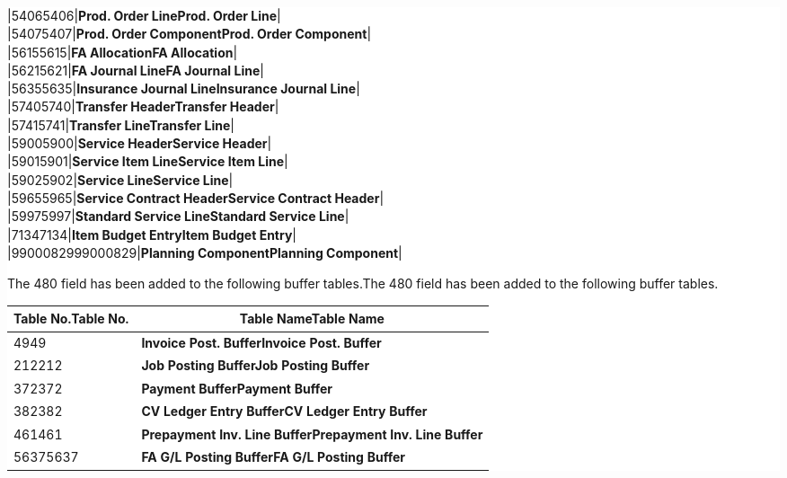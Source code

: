 |<span data-ttu-id="a897d-389">5406</span><span class="sxs-lookup"><span data-stu-id="a897d-389">5406</span></span>|<span data-ttu-id="a897d-390">**Prod. Order Line**</span><span class="sxs-lookup"><span data-stu-id="a897d-390">**Prod. Order Line**</span></span>|  
|<span data-ttu-id="a897d-391">5407</span><span class="sxs-lookup"><span data-stu-id="a897d-391">5407</span></span>|<span data-ttu-id="a897d-392">**Prod. Order Component**</span><span class="sxs-lookup"><span data-stu-id="a897d-392">**Prod. Order Component**</span></span>|  
|<span data-ttu-id="a897d-393">5615</span><span class="sxs-lookup"><span data-stu-id="a897d-393">5615</span></span>|<span data-ttu-id="a897d-394">**FA Allocation**</span><span class="sxs-lookup"><span data-stu-id="a897d-394">**FA Allocation**</span></span>|  
|<span data-ttu-id="a897d-395">5621</span><span class="sxs-lookup"><span data-stu-id="a897d-395">5621</span></span>|<span data-ttu-id="a897d-396">**FA Journal Line**</span><span class="sxs-lookup"><span data-stu-id="a897d-396">**FA Journal Line**</span></span>|  
|<span data-ttu-id="a897d-397">5635</span><span class="sxs-lookup"><span data-stu-id="a897d-397">5635</span></span>|<span data-ttu-id="a897d-398">**Insurance Journal Line**</span><span class="sxs-lookup"><span data-stu-id="a897d-398">**Insurance Journal Line**</span></span>|  
|<span data-ttu-id="a897d-399">5740</span><span class="sxs-lookup"><span data-stu-id="a897d-399">5740</span></span>|<span data-ttu-id="a897d-400">**Transfer Header**</span><span class="sxs-lookup"><span data-stu-id="a897d-400">**Transfer Header**</span></span>|  
|<span data-ttu-id="a897d-401">5741</span><span class="sxs-lookup"><span data-stu-id="a897d-401">5741</span></span>|<span data-ttu-id="a897d-402">**Transfer Line**</span><span class="sxs-lookup"><span data-stu-id="a897d-402">**Transfer Line**</span></span>|  
|<span data-ttu-id="a897d-403">5900</span><span class="sxs-lookup"><span data-stu-id="a897d-403">5900</span></span>|<span data-ttu-id="a897d-404">**Service Header**</span><span class="sxs-lookup"><span data-stu-id="a897d-404">**Service Header**</span></span>|  
|<span data-ttu-id="a897d-405">5901</span><span class="sxs-lookup"><span data-stu-id="a897d-405">5901</span></span>|<span data-ttu-id="a897d-406">**Service Item Line**</span><span class="sxs-lookup"><span data-stu-id="a897d-406">**Service Item Line**</span></span>|  
|<span data-ttu-id="a897d-407">5902</span><span class="sxs-lookup"><span data-stu-id="a897d-407">5902</span></span>|<span data-ttu-id="a897d-408">**Service Line**</span><span class="sxs-lookup"><span data-stu-id="a897d-408">**Service Line**</span></span>|  
|<span data-ttu-id="a897d-409">5965</span><span class="sxs-lookup"><span data-stu-id="a897d-409">5965</span></span>|<span data-ttu-id="a897d-410">**Service Contract Header**</span><span class="sxs-lookup"><span data-stu-id="a897d-410">**Service Contract Header**</span></span>|  
|<span data-ttu-id="a897d-411">5997</span><span class="sxs-lookup"><span data-stu-id="a897d-411">5997</span></span>|<span data-ttu-id="a897d-412">**Standard Service Line**</span><span class="sxs-lookup"><span data-stu-id="a897d-412">**Standard Service Line**</span></span>|  
|<span data-ttu-id="a897d-413">7134</span><span class="sxs-lookup"><span data-stu-id="a897d-413">7134</span></span>|<span data-ttu-id="a897d-414">**Item Budget Entry**</span><span class="sxs-lookup"><span data-stu-id="a897d-414">**Item Budget Entry**</span></span>|  
|<span data-ttu-id="a897d-415">99000829</span><span class="sxs-lookup"><span data-stu-id="a897d-415">99000829</span></span>|<span data-ttu-id="a897d-416">**Planning Component**</span><span class="sxs-lookup"><span data-stu-id="a897d-416">**Planning Component**</span></span>|  

 <span data-ttu-id="a897d-417">The 480 field has been added to the following buffer tables.</span><span class="sxs-lookup"><span data-stu-id="a897d-417">The 480 field has been added to the following buffer tables.</span></span>  

|<span data-ttu-id="a897d-418">Table No.</span><span class="sxs-lookup"><span data-stu-id="a897d-418">Table No.</span></span>|<span data-ttu-id="a897d-419">Table Name</span><span class="sxs-lookup"><span data-stu-id="a897d-419">Table Name</span></span>|  
|---------------|----------------|  
|<span data-ttu-id="a897d-420">49</span><span class="sxs-lookup"><span data-stu-id="a897d-420">49</span></span>|<span data-ttu-id="a897d-421">**Invoice Post. Buffer**</span><span class="sxs-lookup"><span data-stu-id="a897d-421">**Invoice Post. Buffer**</span></span>|  
|<span data-ttu-id="a897d-422">212</span><span class="sxs-lookup"><span data-stu-id="a897d-422">212</span></span>|<span data-ttu-id="a897d-423">**Job Posting Buffer**</span><span class="sxs-lookup"><span data-stu-id="a897d-423">**Job Posting Buffer**</span></span>|  
|<span data-ttu-id="a897d-424">372</span><span class="sxs-lookup"><span data-stu-id="a897d-424">372</span></span>|<span data-ttu-id="a897d-425">**Payment Buffer**</span><span class="sxs-lookup"><span data-stu-id="a897d-425">**Payment Buffer**</span></span>|  
|<span data-ttu-id="a897d-426">382</span><span class="sxs-lookup"><span data-stu-id="a897d-426">382</span></span>|<span data-ttu-id="a897d-427">**CV Ledger Entry Buffer**</span><span class="sxs-lookup"><span data-stu-id="a897d-427">**CV Ledger Entry Buffer**</span></span>|  
|<span data-ttu-id="a897d-428">461</span><span class="sxs-lookup"><span data-stu-id="a897d-428">461</span></span>|<span data-ttu-id="a897d-429">**Prepayment Inv. Line Buffer**</span><span class="sxs-lookup"><span data-stu-id="a897d-429">**Prepayment Inv. Line Buffer**</span></span>|  
|<span data-ttu-id="a897d-430">5637</span><span class="sxs-lookup"><span data-stu-id="a897d-430">5637</span></span>|<span data-ttu-id="a897d-431">**FA G/L Posting Buffer**</span><span class="sxs-lookup"><span data-stu-id="a897d-431">**FA G/L Posting Buffer**</span></span>|  